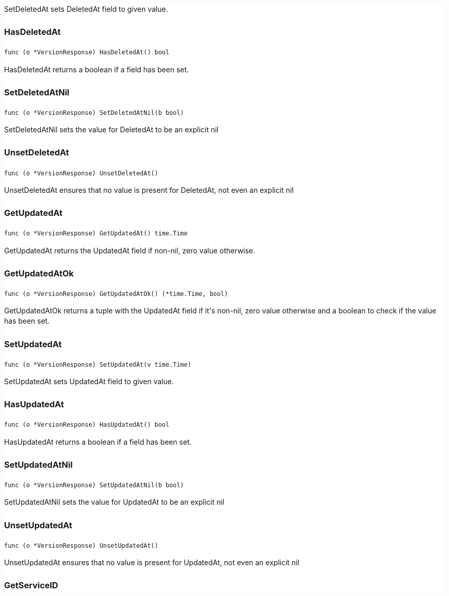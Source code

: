 SetDeletedAt sets DeletedAt field to given value.

### HasDeletedAt

`func (o *VersionResponse) HasDeletedAt() bool`

HasDeletedAt returns a boolean if a field has been set.

### SetDeletedAtNil

`func (o *VersionResponse) SetDeletedAtNil(b bool)`

 SetDeletedAtNil sets the value for DeletedAt to be an explicit nil

### UnsetDeletedAt
`func (o *VersionResponse) UnsetDeletedAt()`

UnsetDeletedAt ensures that no value is present for DeletedAt, not even an explicit nil
### GetUpdatedAt

`func (o *VersionResponse) GetUpdatedAt() time.Time`

GetUpdatedAt returns the UpdatedAt field if non-nil, zero value otherwise.

### GetUpdatedAtOk

`func (o *VersionResponse) GetUpdatedAtOk() (*time.Time, bool)`

GetUpdatedAtOk returns a tuple with the UpdatedAt field if it's non-nil, zero value otherwise
and a boolean to check if the value has been set.

### SetUpdatedAt

`func (o *VersionResponse) SetUpdatedAt(v time.Time)`

SetUpdatedAt sets UpdatedAt field to given value.

### HasUpdatedAt

`func (o *VersionResponse) HasUpdatedAt() bool`

HasUpdatedAt returns a boolean if a field has been set.

### SetUpdatedAtNil

`func (o *VersionResponse) SetUpdatedAtNil(b bool)`

 SetUpdatedAtNil sets the value for UpdatedAt to be an explicit nil

### UnsetUpdatedAt
`func (o *VersionResponse) UnsetUpdatedAt()`

UnsetUpdatedAt ensures that no value is present for UpdatedAt, not even an explicit nil
### GetServiceID
